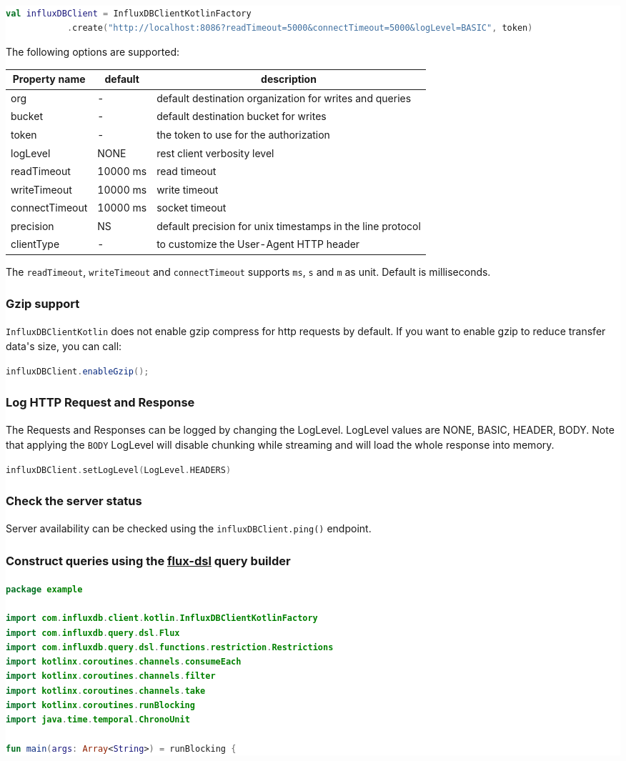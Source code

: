 ```kotlin
val influxDBClient = InfluxDBClientKotlinFactory
            .create("http://localhost:8086?readTimeout=5000&connectTimeout=5000&logLevel=BASIC", token)
```
The following options are supported:

| Property name    | default   | description                                                |
|------------------|-----------|------------------------------------------------------------| 
| org              | -         | default destination organization for writes and queries    |
| bucket           | -         | default destination bucket for writes                      |
| token            | -         | the token to use for the authorization                     |
| logLevel         | NONE      | rest client verbosity level                                |
| readTimeout      | 10000 ms  | read timeout                                               |
| writeTimeout     | 10000 ms  | write timeout                                              |
| connectTimeout   | 10000 ms  | socket timeout                                             |
| precision        | NS        | default precision for unix timestamps in the line protocol |
| clientType       | -         | to customize the User-Agent HTTP header                    |

The `readTimeout`, `writeTimeout` and `connectTimeout` supports `ms`, `s` and `m` as unit. Default is milliseconds.

### Gzip support
`InfluxDBClientKotlin` does not enable gzip compress for http requests by default. If you want to enable gzip to reduce transfer data's size, you can call:

```java
influxDBClient.enableGzip();
```

### Log HTTP Request and Response
The Requests and Responses can be logged by changing the LogLevel. LogLevel values are NONE, BASIC, HEADER, BODY. Note that 
applying the `BODY` LogLevel will disable chunking while streaming and will load the whole response into memory.  

```kotlin
influxDBClient.setLogLevel(LogLevel.HEADERS)
```

### Check the server status 

Server availability can be checked using the `influxDBClient.ping()` endpoint.

### Construct queries using the [flux-dsl](../flux-dsl) query builder

```kotlin
package example

import com.influxdb.client.kotlin.InfluxDBClientKotlinFactory
import com.influxdb.query.dsl.Flux
import com.influxdb.query.dsl.functions.restriction.Restrictions
import kotlinx.coroutines.channels.consumeEach
import kotlinx.coroutines.channels.filter
import kotlinx.coroutines.channels.take
import kotlinx.coroutines.runBlocking
import java.time.temporal.ChronoUnit

fun main(args: Array<String>) = runBlocking {
```